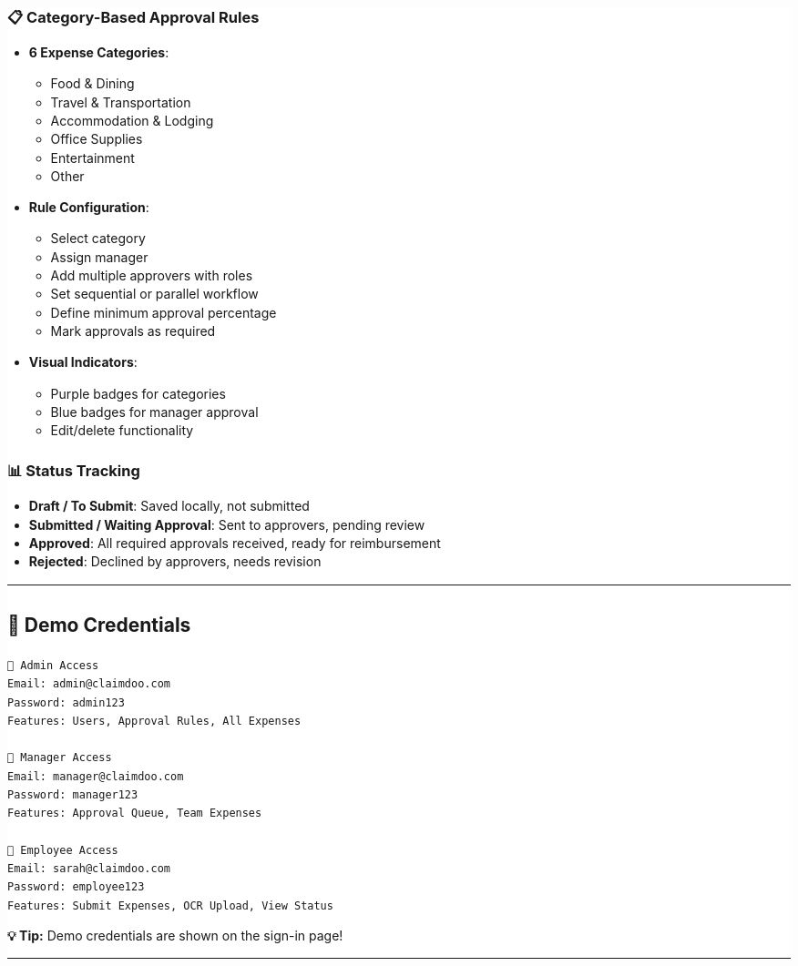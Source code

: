 ### 📋 Category-Based Approval Rules
- **6 Expense Categories**:
  - Food & Dining
  - Travel & Transportation
  - Accommodation & Lodging
  - Office Supplies
  - Entertainment
  - Other
  
- **Rule Configuration**:
  - Select category
  - Assign manager
  - Add multiple approvers with roles
  - Set sequential or parallel workflow
  - Define minimum approval percentage
  - Mark approvals as required

- **Visual Indicators**:
  - Purple badges for categories
  - Blue badges for manager approval
  - Edit/delete functionality

### 📊 Status Tracking
- **Draft / To Submit**: Saved locally, not submitted
- **Submitted / Waiting Approval**: Sent to approvers, pending review
- **Approved**: All required approvals received, ready for reimbursement
- **Rejected**: Declined by approvers, needs revision

---

## 🎯 Demo Credentials

```
🔑 Admin Access
Email: admin@claimdoo.com
Password: admin123
Features: Users, Approval Rules, All Expenses

🔑 Manager Access
Email: manager@claimdoo.com
Password: manager123
Features: Approval Queue, Team Expenses

🔑 Employee Access
Email: sarah@claimdoo.com
Password: employee123
Features: Submit Expenses, OCR Upload, View Status
```

**💡 Tip:** Demo credentials are shown on the sign-in page!

---

